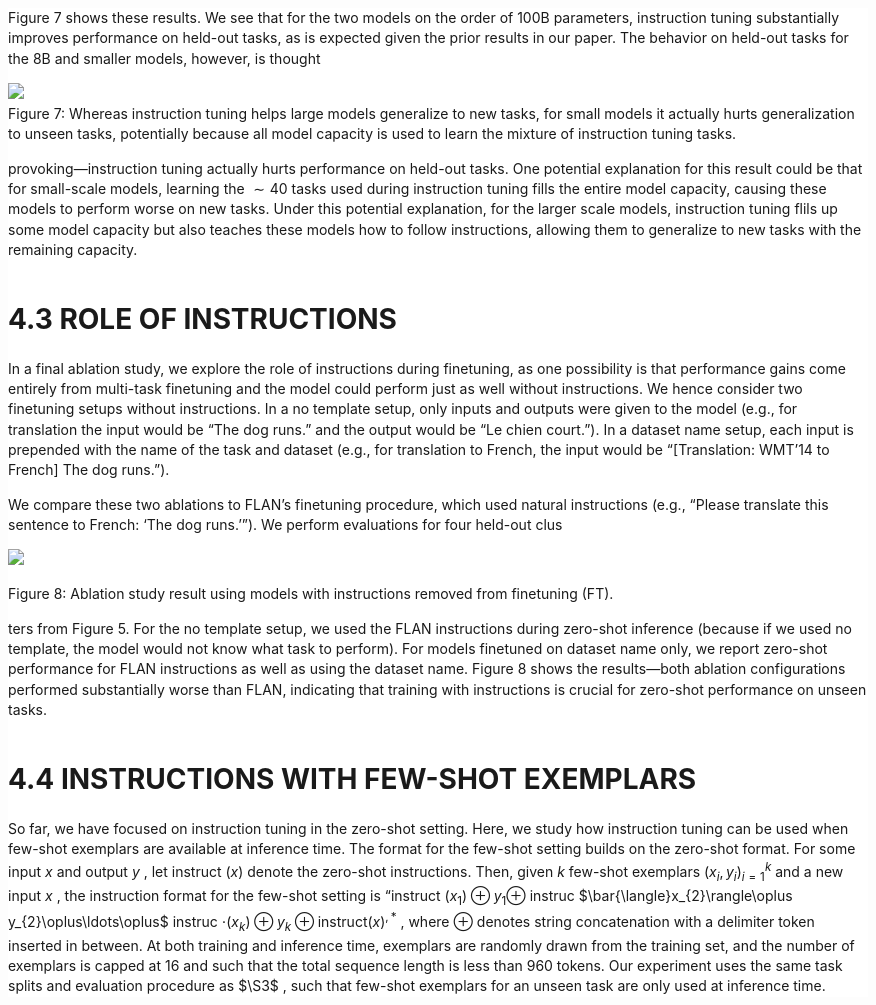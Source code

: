 Figure 7 shows these results. We see that for the two models on the order of 100B parameters, instruction tuning substantially improves performance on held-out tasks, as is expected given the prior results in our paper. The behavior on held-out tasks for the 8B and smaller models, however, is thought  

![](https://cdn-mineru.openxlab.org.cn/extract/29379f1e-bdc9-4a49-93e2-7e6e2fcf6c00/bd6b1adf486481e6e51b60acb8241bc1ea990373debeb4bb951cc54e91260145.jpg)  
Figure 7: Whereas instruction tuning helps large models generalize to new tasks, for small models it actually hurts generalization to unseen tasks, potentially because all model capacity is used to learn the mixture of instruction tuning tasks.  

provoking—instruction tuning actually hurts performance on held-out tasks. One potential explanation for this result could be that for small-scale models, learning the ${\sim}40$ tasks used during instruction tuning fills the entire model capacity, causing these models to perform worse on new tasks. Under this potential explanation, for the larger scale models, instruction tuning flils up some model capacity but also teaches these models how to follow instructions, allowing them to generalize to new tasks with the remaining capacity.  

# 4.3 ROLE OF INSTRUCTIONS  

In a final ablation study, we explore the role of instructions during finetuning, as one possibility is that performance gains come entirely from multi-task finetuning and the model could perform just as well without instructions. We hence consider two finetuning setups without instructions. In a no template setup, only inputs and outputs were given to the model (e.g., for translation the input would be “The dog runs.” and the output would be “Le chien court.”). In a dataset name setup, each input is prepended with the name of the task and dataset (e.g., for translation to French, the input would be “[Translation: WMT’14 to French] The dog runs.”).  

We compare these two ablations to FLAN’s finetuning procedure, which used natural instructions (e.g., “Please translate this sentence to French: ‘The dog runs.’”). We perform evaluations for four held-out clus  

![](https://cdn-mineru.openxlab.org.cn/extract/29379f1e-bdc9-4a49-93e2-7e6e2fcf6c00/299bec66797a3065d5bfbadd98cef45b5d7c0d4355078a27acdafc5f47109bf2.jpg)  

Figure 8: Ablation study result using models with instructions removed from finetuning (FT).  

ters from Figure 5. For the no template setup, we used the FLAN instructions during zero-shot inference (because if we used no template, the model would not know what task to perform). For models finetuned on dataset name only, we report zero-shot performance for FLAN instructions as well as using the dataset name. Figure 8 shows the results—both ablation configurations performed substantially worse than FLAN, indicating that training with instructions is crucial for zero-shot performance on unseen tasks.  

# 4.4 INSTRUCTIONS WITH FEW-SHOT EXEMPLARS  

So far, we have focused on instruction tuning in the zero-shot setting. Here, we study how instruction tuning can be used when few-shot exemplars are available at inference time. The format for the few-shot setting builds on the zero-shot format. For some input $x$ and output $y$ , let instruct $(x)$ denote the zero-shot instructions. Then, given $k$ few-shot exemplars $\left(x_{i},y_{i}\right)_{i=1}^{k}$ and a new input $x$ , the instruction format for the few-shot setting is “instruct $(x_{1})\oplus y_{1}\oplus$ instruc $\bar{\langle}x_{2}\rangle\oplus y_{2}\oplus\ldots\oplus$ instruc $\cdot(x_{k})\oplus y_{k}\oplus\mathrm{instruct}(x)^{,*}$ , where $\oplus$ denotes string concatenation with a delimiter token inserted in between. At both training and inference time, exemplars are randomly drawn from the training set, and the number of exemplars is capped at 16 and such that the total sequence length is less than 960 tokens. Our experiment uses the same task splits and evaluation procedure as $\S3$ , such that few-shot exemplars for an unseen task are only used at inference time.  
